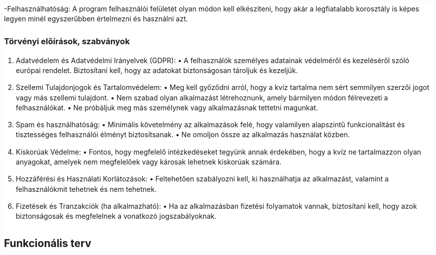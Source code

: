 -Felhasználhatóság: A program felhasználói felületét olyan módon kell elkészíteni, hogy akár a legfiatalabb korosztály is képes legyen minél egyszerűbben értelmezni és használni azt.

### Törvényi előírások, szabványok

1.	Adatvédelem és Adatvédelmi Irányelvek (GDPR):
•	A felhasználók személyes adatainak védelméről és kezeléséről szóló európai rendelet. Biztosítani kell, hogy az adatokat biztonságosan tároljuk és kezeljük.

2.	Szellemi Tulajdonjogok és Tartalomvédelem:
•	Meg kell győződni arról, hogy a kvíz tartalma nem sért semmilyen szerzői jogot vagy más szellemi tulajdont.
•	Nem szabad olyan alkalmazást létrehoznunk, amely bármilyen módon félrevezeti a felhasználókat.
•	Ne próbáljuk meg más személynek vagy alkalmazásnak tettetni magunkat.

3.	Spam és használhatóság:
•	Minimális követelmény az alkalmazások felé, hogy valamilyen alapszintű funkcionalitást és tisztességes felhasználói élményt biztosítsanak.
•	Ne omoljon össze az alkalmazás használat közben.

4.	Kiskorúak Védelme:
•	Fontos, hogy megfelelő intézkedéseket tegyünk annak érdekében, hogy a kvíz ne tartalmazzon olyan anyagokat, amelyek nem megfelelőek vagy károsak lehetnek kiskorúak számára.

5.	Hozzáférési és Használati Korlátozások:
•	Feltehetően szabályozni kell, ki használhatja az alkalmazást, valamint a felhasználókmit tehetnek és nem tehetnek.

6.	Fizetések és Tranzakciók (ha alkalmazható):
•	Ha az alkalmazásban fizetési folyamatok vannak, biztosítani kell, hogy azok biztonságosak és megfelelnek a vonatkozó jogszabályoknak.

## Funkcionális terv